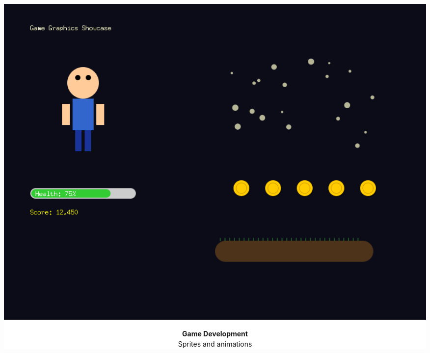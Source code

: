 <img src="images/game-graphics-demo.png" alt="Game Graphics" width="100%">
<p align="center"><strong>Game Development</strong><br>Sprites and animations</p>
</td>
<td width="33%">